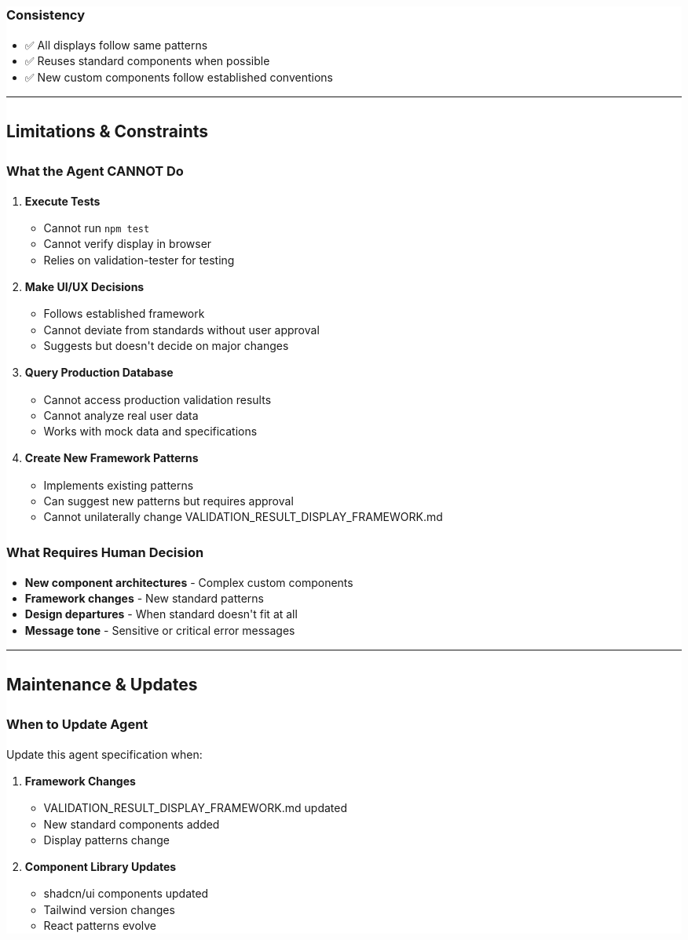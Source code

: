 ### Consistency
- ✅ All displays follow same patterns
- ✅ Reuses standard components when possible
- ✅ New custom components follow established conventions

---

## Limitations & Constraints

### What the Agent CANNOT Do

1. **Execute Tests**
   - Cannot run `npm test`
   - Cannot verify display in browser
   - Relies on validation-tester for testing

2. **Make UI/UX Decisions**
   - Follows established framework
   - Cannot deviate from standards without user approval
   - Suggests but doesn't decide on major changes

3. **Query Production Database**
   - Cannot access production validation results
   - Cannot analyze real user data
   - Works with mock data and specifications

4. **Create New Framework Patterns**
   - Implements existing patterns
   - Can suggest new patterns but requires approval
   - Cannot unilaterally change VALIDATION_RESULT_DISPLAY_FRAMEWORK.md

### What Requires Human Decision

- **New component architectures** - Complex custom components
- **Framework changes** - New standard patterns
- **Design departures** - When standard doesn't fit at all
- **Message tone** - Sensitive or critical error messages

---

## Maintenance & Updates

### When to Update Agent

Update this agent specification when:

1. **Framework Changes**
   - VALIDATION_RESULT_DISPLAY_FRAMEWORK.md updated
   - New standard components added
   - Display patterns change

2. **Component Library Updates**
   - shadcn/ui components updated
   - Tailwind version changes
   - React patterns evolve
